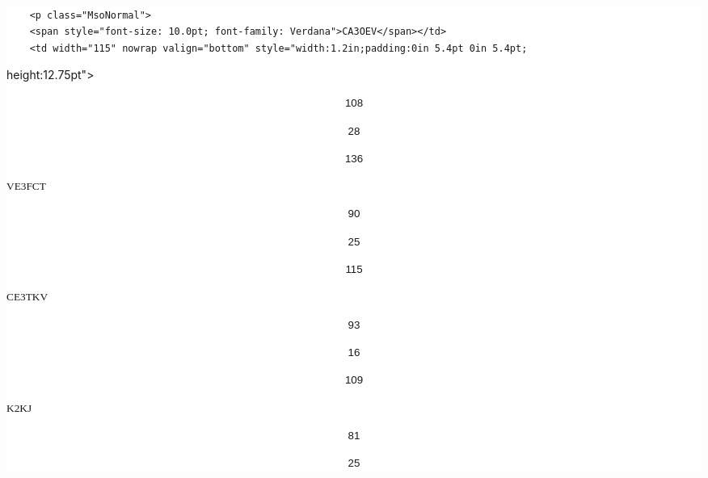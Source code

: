 		<p class="MsoNormal">
		<span style="font-size: 10.0pt; font-family: Verdana">CA3OEV</span></td>
		<td width="115" nowrap valign="bottom" style="width:1.2in;padding:0in 5.4pt 0in 5.4pt;
  height:12.75pt">
		<p class="MsoNormal" align="center" style="text-align:center">
		<span style="font-size:10.0pt;font-family:Arial">108</span></td>
		<td width="73" nowrap valign="bottom" style="width:54.5pt;padding:0in 5.4pt 0in 5.4pt;
  height:12.75pt">
		<p class="MsoNormal" align="center" style="text-align:center">
		<span style="font-size:10.0pt;font-family:Arial">28</span></td>
		<td width="69" nowrap valign="bottom" style="width:51.5pt;padding:0in 5.4pt 0in 5.4pt;
  height:12.75pt">
		<p class="MsoNormal" align="center" style="text-align:center">
		<span style="font-size:10.0pt;font-family:Arial">136</span></td>
	</tr>
	<tr style="height: 12.75pt">
		<td width="137" nowrap valign="bottom" style="width:102.45pt;padding:0in 5.4pt 0in 5.4pt;
  height:12.75pt">
		<p class="MsoNormal">
		<span style="font-size: 10.0pt; font-family: Verdana">VE3FCT</span></td>
		<td width="115" nowrap valign="bottom" style="width:1.2in;padding:0in 5.4pt 0in 5.4pt;
  height:12.75pt">
		<p class="MsoNormal" align="center" style="text-align:center">
		<span style="font-size:10.0pt;font-family:Arial">90</span></td>
		<td width="73" nowrap valign="bottom" style="width:54.5pt;padding:0in 5.4pt 0in 5.4pt;
  height:12.75pt">
		<p class="MsoNormal" align="center" style="text-align:center">
		<span style="font-size:10.0pt;font-family:Arial">25</span></td>
		<td width="69" nowrap valign="bottom" style="width:51.5pt;padding:0in 5.4pt 0in 5.4pt;
  height:12.75pt">
		<p class="MsoNormal" align="center" style="text-align:center">
		<span style="font-size:10.0pt;font-family:Arial">115</span></td>
	</tr>
	<tr style="height: 12.75pt">
		<td width="137" nowrap valign="bottom" style="width:102.45pt;padding:0in 5.4pt 0in 5.4pt;
  height:12.75pt">
		<p class="MsoNormal">
		<span style="font-size: 10.0pt; font-family: Verdana">CE3TKV</span></td>
		<td width="115" nowrap valign="bottom" style="width:1.2in;padding:0in 5.4pt 0in 5.4pt;
  height:12.75pt">
		<p class="MsoNormal" align="center" style="text-align:center">
		<span style="font-size:10.0pt;font-family:Arial">93</span></td>
		<td width="73" nowrap valign="bottom" style="width:54.5pt;padding:0in 5.4pt 0in 5.4pt;
  height:12.75pt">
		<p class="MsoNormal" align="center" style="text-align:center">
		<span style="font-size:10.0pt;font-family:Arial">16</span></td>
		<td width="69" nowrap valign="bottom" style="width:51.5pt;padding:0in 5.4pt 0in 5.4pt;
  height:12.75pt">
		<p class="MsoNormal" align="center" style="text-align:center">
		<span style="font-size:10.0pt;font-family:Arial">109</span></td>
	</tr>
	<tr style="height: 12.75pt">
		<td width="137" nowrap valign="bottom" style="width:102.45pt;padding:0in 5.4pt 0in 5.4pt;
  height:12.75pt">
		<p class="MsoNormal">
		<span style="font-size: 10.0pt; font-family: Verdana">K2KJ</span></td>
		<td width="115" nowrap valign="bottom" style="width:1.2in;padding:0in 5.4pt 0in 5.4pt;
  height:12.75pt">
		<p class="MsoNormal" align="center" style="text-align:center">
		<span style="font-size:10.0pt;font-family:Arial">81</span></td>
		<td width="73" nowrap valign="bottom" style="width:54.5pt;padding:0in 5.4pt 0in 5.4pt;
  height:12.75pt">
		<p class="MsoNormal" align="center" style="text-align:center">
		<span style="font-size:10.0pt;font-family:Arial">25</span></td>